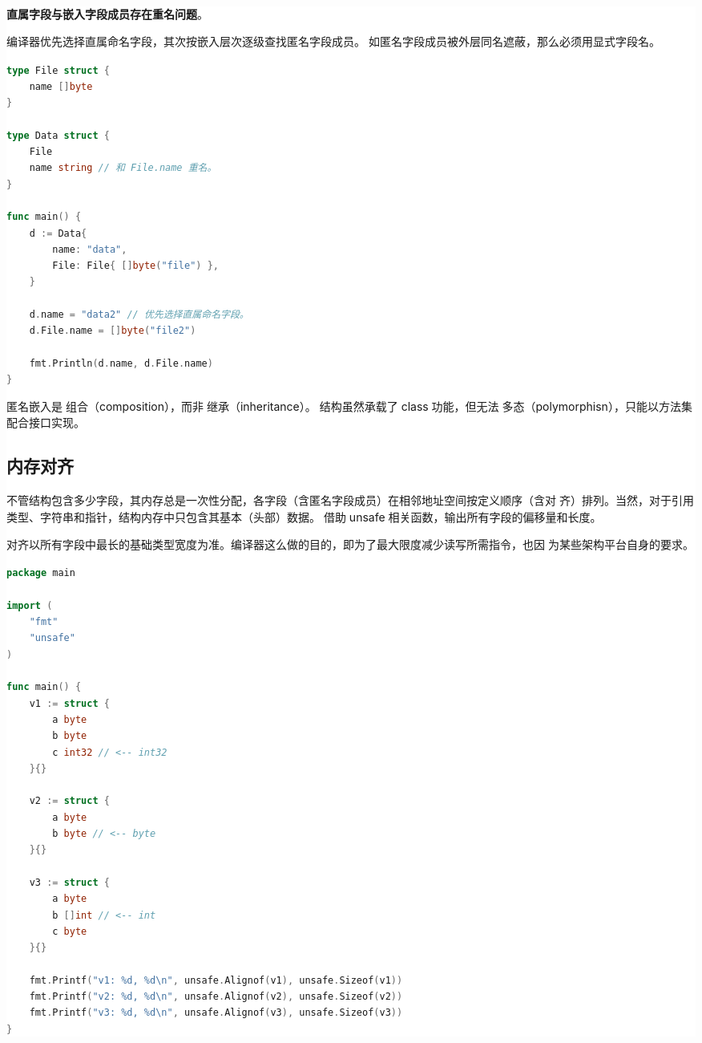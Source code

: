 **直属字段与嵌入字段成员存在重名问题**。

编译器优先选择直属命名字段，其次按嵌入层次逐级查找匿名字段成员。 如匿名字段成员被外层同名遮蔽，那么必须用显式字段名。

```go
type File struct {
	name []byte
}

type Data struct {
	File
	name string // 和 File.name 重名。
}

func main() {
	d := Data{
		name: "data",
		File: File{ []byte("file") },
	}

	d.name = "data2" // 优先选择直属命名字段。
	d.File.name = []byte("file2")

	fmt.Println(d.name, d.File.name)
}
```

匿名嵌入是 组合（composition），而非 继承（inheritance）。 结构虽然承载了 class 功能，但无法 多态（polymorphisn），只能以方法集配合接口实现。

## 内存对齐

不管结构包含多少字段，其内存总是一次性分配，各字段（含匿名字段成员）在相邻地址空间按定义顺序（含对 齐）排列。当然，对于引用类型、字符串和指针，结构内存中只包含其基本（头部）数据。 借助 unsafe 相关函数，输出所有字段的偏移量和长度。

对齐以所有字段中最长的基础类型宽度为准。编译器这么做的目的，即为了最大限度减少读写所需指令，也因 为某些架构平台自身的要求。

```go
package main

import (
	"fmt"
	"unsafe"
)

func main() {
	v1 := struct {
		a byte
		b byte
		c int32 // <-- int32
	}{}

	v2 := struct {
		a byte
		b byte // <-- byte
	}{}

	v3 := struct {
		a byte
		b []int // <-- int
		c byte
	}{}

	fmt.Printf("v1: %d, %d\n", unsafe.Alignof(v1), unsafe.Sizeof(v1))
	fmt.Printf("v2: %d, %d\n", unsafe.Alignof(v2), unsafe.Sizeof(v2))
	fmt.Printf("v3: %d, %d\n", unsafe.Alignof(v3), unsafe.Sizeof(v3))
}
```